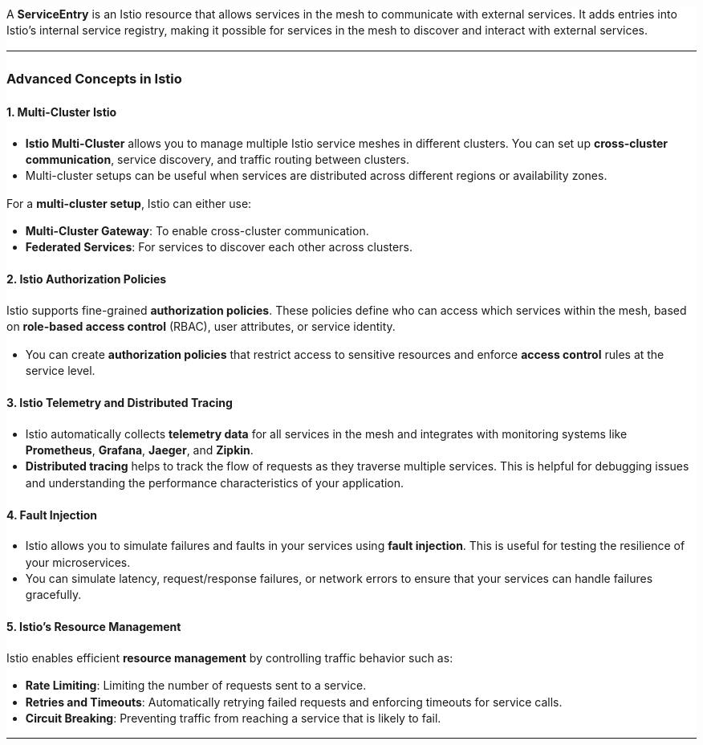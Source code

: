 A **ServiceEntry** is an Istio resource that allows services in the mesh to communicate with external services. It adds entries into Istio’s internal service registry, making it possible for services in the mesh to discover and interact with external services.

---

### **Advanced Concepts in Istio**

#### **1. Multi-Cluster Istio**

* **Istio Multi-Cluster** allows you to manage multiple Istio service meshes in different clusters. You can set up **cross-cluster communication**, service discovery, and traffic routing between clusters.
* Multi-cluster setups can be useful when services are distributed across different regions or availability zones.

For a **multi-cluster setup**, Istio can either use:

* **Multi-Cluster Gateway**: To enable cross-cluster communication.
* **Federated Services**: For services to discover each other across clusters.

#### **2. Istio Authorization Policies**

Istio supports fine-grained **authorization policies**. These policies define who can access which services within the mesh, based on **role-based access control** (RBAC), user attributes, or service identity.

* You can create **authorization policies** that restrict access to sensitive resources and enforce **access control** rules at the service level.

#### **3. Istio Telemetry and Distributed Tracing**

* Istio automatically collects **telemetry data** for all services in the mesh and integrates with monitoring systems like **Prometheus**, **Grafana**, **Jaeger**, and **Zipkin**.
* **Distributed tracing** helps to track the flow of requests as they traverse multiple services. This is helpful for debugging issues and understanding the performance characteristics of your application.

#### **4. Fault Injection**

* Istio allows you to simulate failures and faults in your services using **fault injection**. This is useful for testing the resilience of your microservices.
* You can simulate latency, request/response failures, or network errors to ensure that your services can handle failures gracefully.

#### **5. Istio’s Resource Management**

Istio enables efficient **resource management** by controlling traffic behavior such as:

* **Rate Limiting**: Limiting the number of requests sent to a service.
* **Retries and Timeouts**: Automatically retrying failed requests and enforcing timeouts for service calls.
* **Circuit Breaking**: Preventing traffic from reaching a service that is likely to fail.

---
